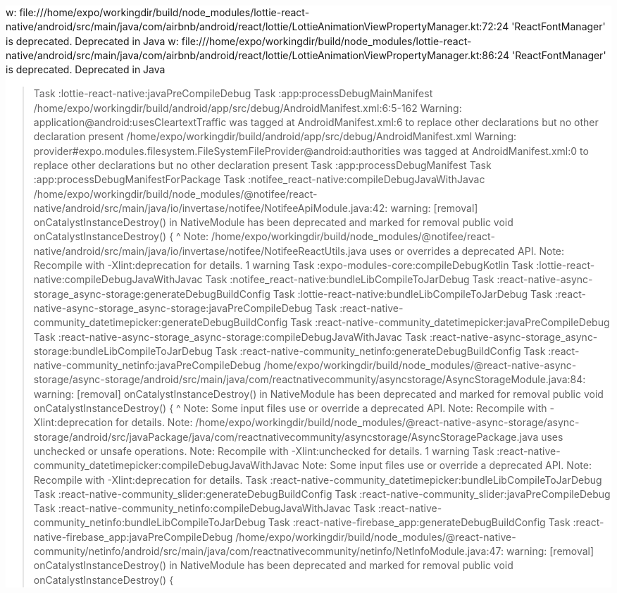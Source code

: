 w: file:///home/expo/workingdir/build/node_modules/lottie-react-native/android/src/main/java/com/airbnb/android/react/lottie/LottieAnimationViewPropertyManager.kt:72:24 'ReactFontManager' is deprecated. Deprecated in Java
w: file:///home/expo/workingdir/build/node_modules/lottie-react-native/android/src/main/java/com/airbnb/android/react/lottie/LottieAnimationViewPropertyManager.kt:86:24 'ReactFontManager' is deprecated. Deprecated in Java
> Task :lottie-react-native:javaPreCompileDebug
> Task :app:processDebugMainManifest
/home/expo/workingdir/build/android/app/src/debug/AndroidManifest.xml:6:5-162 Warning:
application@android:usesCleartextTraffic was tagged at AndroidManifest.xml:6 to replace other declarations but no other declaration present
/home/expo/workingdir/build/android/app/src/debug/AndroidManifest.xml Warning:
	provider#expo.modules.filesystem.FileSystemFileProvider@android:authorities was tagged at AndroidManifest.xml:0 to replace other declarations but no other declaration present
> Task :app:processDebugManifest
> Task :app:processDebugManifestForPackage
> Task :notifee_react-native:compileDebugJavaWithJavac
/home/expo/workingdir/build/node_modules/@notifee/react-native/android/src/main/java/io/invertase/notifee/NotifeeApiModule.java:42: warning: [removal] onCatalystInstanceDestroy() in NativeModule has been deprecated and marked for removal
  public void onCatalystInstanceDestroy() {
              ^
Note: /home/expo/workingdir/build/node_modules/@notifee/react-native/android/src/main/java/io/invertase/notifee/NotifeeReactUtils.java uses or overrides a deprecated API.
Note: Recompile with -Xlint:deprecation for details.
1 warning
> Task :expo-modules-core:compileDebugKotlin
> Task :lottie-react-native:compileDebugJavaWithJavac
> Task :notifee_react-native:bundleLibCompileToJarDebug
> Task :react-native-async-storage_async-storage:generateDebugBuildConfig
> Task :lottie-react-native:bundleLibCompileToJarDebug
> Task :react-native-async-storage_async-storage:javaPreCompileDebug
> Task :react-native-community_datetimepicker:generateDebugBuildConfig
> Task :react-native-community_datetimepicker:javaPreCompileDebug
> Task :react-native-async-storage_async-storage:compileDebugJavaWithJavac
> Task :react-native-async-storage_async-storage:bundleLibCompileToJarDebug
> Task :react-native-community_netinfo:generateDebugBuildConfig
> Task :react-native-community_netinfo:javaPreCompileDebug
/home/expo/workingdir/build/node_modules/@react-native-async-storage/async-storage/android/src/main/java/com/reactnativecommunity/asyncstorage/AsyncStorageModule.java:84: warning: [removal] onCatalystInstanceDestroy() in NativeModule has been deprecated and marked for removal
  public void onCatalystInstanceDestroy() {
              ^
Note: Some input files use or override a deprecated API.
Note: Recompile with -Xlint:deprecation for details.
Note: /home/expo/workingdir/build/node_modules/@react-native-async-storage/async-storage/android/src/javaPackage/java/com/reactnativecommunity/asyncstorage/AsyncStoragePackage.java uses unchecked or unsafe operations.
Note: Recompile with -Xlint:unchecked for details.
1 warning
> Task :react-native-community_datetimepicker:compileDebugJavaWithJavac
Note: Some input files use or override a deprecated API.
Note: Recompile with -Xlint:deprecation for details.
> Task :react-native-community_datetimepicker:bundleLibCompileToJarDebug
> Task :react-native-community_slider:generateDebugBuildConfig
> Task :react-native-community_slider:javaPreCompileDebug
> Task :react-native-community_netinfo:compileDebugJavaWithJavac
> Task :react-native-community_netinfo:bundleLibCompileToJarDebug
> Task :react-native-firebase_app:generateDebugBuildConfig
> Task :react-native-firebase_app:javaPreCompileDebug
/home/expo/workingdir/build/node_modules/@react-native-community/netinfo/android/src/main/java/com/reactnativecommunity/netinfo/NetInfoModule.java:47: warning: [removal] onCatalystInstanceDestroy() in NativeModule has been deprecated and marked for removal
    public void onCatalystInstanceDestroy() {